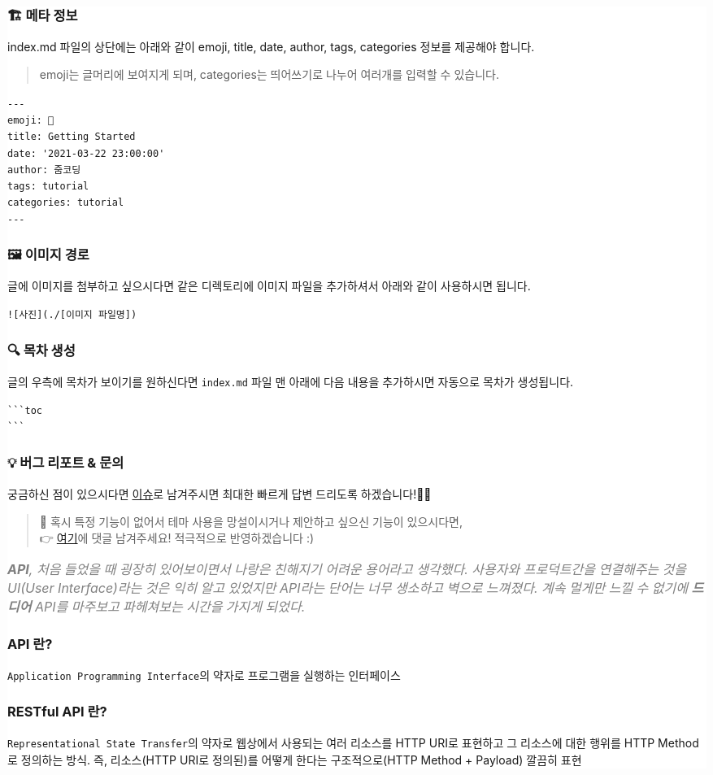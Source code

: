 ### 🏗 메타 정보

index.md 파일의 상단에는 아래와 같이 emoji, title, date, author, tags, categories 정보를 제공해야 합니다.

> emoji는 글머리에 보여지게 되며, categories는 띄어쓰기로 나누어 여러개를 입력할 수 있습니다.

```
---
emoji: 🧢
title: Getting Started
date: '2021-03-22 23:00:00'
author: 줌코딩
tags: tutorial
categories: tutorial
---
```

### 🖼 이미지 경로

글에 이미지를 첨부하고 싶으시다면 같은 디렉토리에 이미지 파일을 추가하셔서 아래와 같이 사용하시면 됩니다.

```
![사진](./[이미지 파일명])
```

### 🔍 목차 생성

글의 우측에 목차가 보이기를 원하신다면 `index.md` 파일 맨 아래에 다음 내용을 추가하시면 자동으로 목차가 생성됩니다.

    ```toc
    ```

### 💡 버그 리포트 & 문의

궁금하신 점이 있으시다면 [이슈](https://github.com/zoomKoding/zoomkoding-gatsby-blog/issues/new)로 남겨주시면 최대한 빠르게 답변 드리도록 하겠습니다!🙋‍♂️

> 🤔 혹시 특정 기능이 없어서 테마 사용을 망설이시거나 제안하고 싶으신 기능이 있으시다면,  
> 👉 [여기](https://github.com/zoomKoding/zoomkoding-gatsby-blog/issues/40)에 댓글 남겨주세요! 적극적으로 반영하겠습니다 :)

_<p style="font-size:16px; color:grey">**API**, 처음 들었을 때 굉장히 있어보이면서 나랑은 친해지기 어려운 용어라고 생각했다.
사용자와 프로덕트간을 연결해주는 것을 UI(User Interface)라는 것은 익히 알고 있었지만
API라는 단어는 너무 생소하고 벽으로 느껴졌다.
계속 멀게만 느낄 수 없기에 **드디어** API를 마주보고 파헤쳐보는 시간을 가지게 되었다.</p>_

### API 란?

`Application Programming Interface`의 약자로 프로그램을 실행하는 인터페이스

### RESTful API 란?

`Representational State Transfer`의 약자로
웹상에서 사용되는 여러 리소스를 HTTP URI로 표현하고 그 리소스에 대한 행위를 HTTP Method로 정의하는 방식.
즉, 리소스(HTTP URI로 정의된)를 어떻게 한다는 구조적으로(HTTP Method + Payload) 깔끔히 표현
